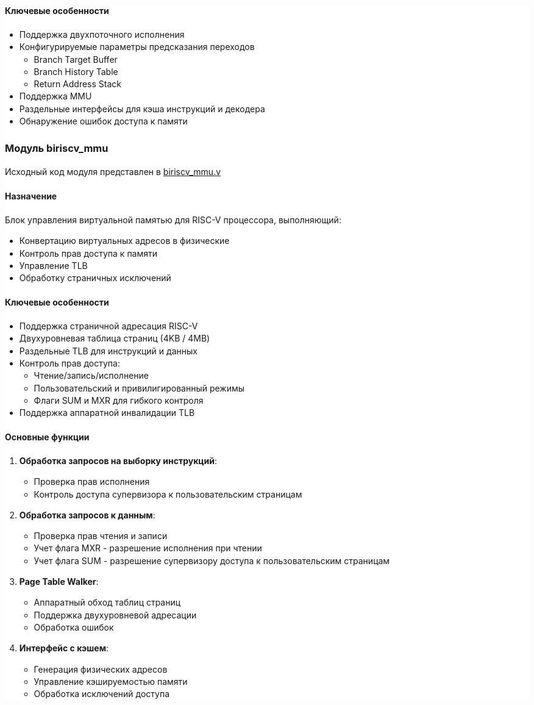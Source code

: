 #### Ключевые особенности

- Поддержка двухпоточного исполнения
- Конфигурируемые параметры предсказания переходов
  - Branch Target Buffer
  - Branch History Table
  - Return Address Stack
- Поддержка MMU
- Раздельные интерфейсы для кэша инструкций и декодера
- Обнаружение ошибок доступа к памяти

### Модуль biriscv_mmu

Исходный код модуля представлен в [biriscv_mmu.v](/src/core/biriscv_mmu.v)

#### Назначение

Блок управления виртуальной памятью для RISC-V процессора, выполняющий:
- Конвертацию виртуальных адресов в физические
- Контроль прав доступа к памяти
- Управление TLB
- Обработку страничных исключений

#### Ключевые особенности

- Поддержка страничной адресация RISC-V
- Двухуровневая таблица страниц (4KB / 4MB)
- Раздельные TLB для инструкций и данных
- Контроль прав доступа:
  - Чтение/запись/исполнение
  - Пользовательский и привилигированный режимы
  - Флаги SUM и MXR для гибкого контроля
- Поддержка аппаратной инвалидации TLB

#### Основные функции

1. **Обработка запросов на выборку инструкций**:
   - Проверка прав исполнения
   - Контроль доступа супервизора к пользовательским страницам

2. **Обработка запросов к данным**:
   - Проверка прав чтения и записи
   - Учет флага MXR - разрешение исполнения при чтении
   - Учет флага SUM - разрешение супервизору доступа к пользовательским страницам

3. **Page Table Walker**:
   - Аппаратный обход таблиц страниц
   - Поддержка двухуровневой адресации
   - Обработка ошибок

4. **Интерфейс с кэшем**:
   - Генерация физических адресов
   - Управление кэшируемостью памяти
   - Обработка исключений доступа
